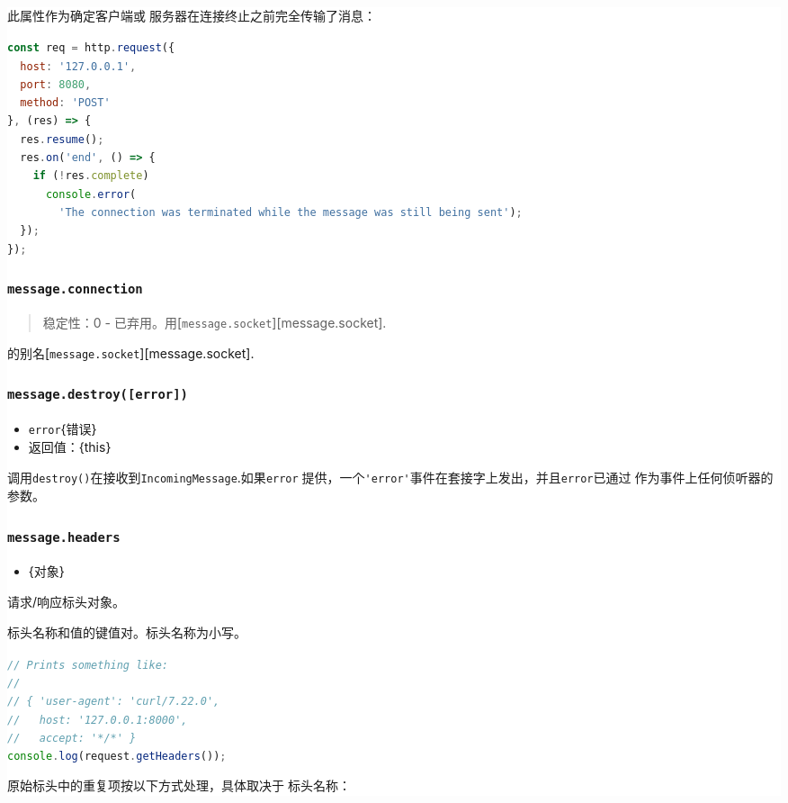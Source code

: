 此属性作为确定客户端或
服务器在连接终止之前完全传输了消息：

```js
const req = http.request({
  host: '127.0.0.1',
  port: 8080,
  method: 'POST'
}, (res) => {
  res.resume();
  res.on('end', () => {
    if (!res.complete)
      console.error(
        'The connection was terminated while the message was still being sent');
  });
});
```

### `message.connection`



> 稳定性：0 - 已弃用。用[`message.socket`][message.socket].

的别名[`message.socket`][message.socket].

### `message.destroy([error])`



*   `error`{错误}
*   返回值：{this}

调用`destroy()`在接收到`IncomingMessage`.如果`error`
提供，一个`'error'`事件在套接字上发出，并且`error`已通过
作为事件上任何侦听器的参数。

### `message.headers`



*   {对象}

请求/响应标头对象。

标头名称和值的键值对。标头名称为小写。

```js
// Prints something like:
//
// { 'user-agent': 'curl/7.22.0',
//   host: '127.0.0.1:8000',
//   accept: '*/*' }
console.log(request.getHeaders());
```

原始标头中的重复项按以下方式处理，具体取决于
标头名称：
